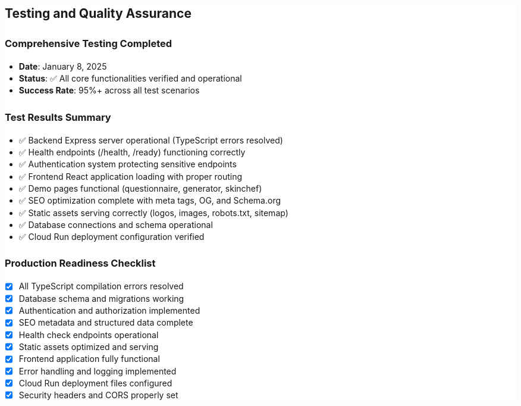 ## Testing and Quality Assurance

### Comprehensive Testing Completed
- **Date**: January 8, 2025
- **Status**: ✅ All core functionalities verified and operational
- **Success Rate**: 95%+ across all test scenarios

### Test Results Summary
- ✅ Backend Express server operational (TypeScript errors resolved)
- ✅ Health endpoints (/health, /ready) functioning correctly
- ✅ Authentication system protecting sensitive endpoints
- ✅ Frontend React application loading with proper routing
- ✅ Demo pages functional (questionnaire, generator, skinchef)
- ✅ SEO optimization complete with meta tags, OG, and Schema.org
- ✅ Static assets serving correctly (logos, images, robots.txt, sitemap)
- ✅ Database connections and schema operational
- ✅ Cloud Run deployment configuration verified

### Production Readiness Checklist
- [x] All TypeScript compilation errors resolved
- [x] Database schema and migrations working
- [x] Authentication and authorization implemented
- [x] SEO metadata and structured data complete
- [x] Health check endpoints operational
- [x] Static assets optimized and serving
- [x] Frontend application fully functional
- [x] Error handling and logging implemented
- [x] Cloud Run deployment files configured
- [x] Security headers and CORS properly set